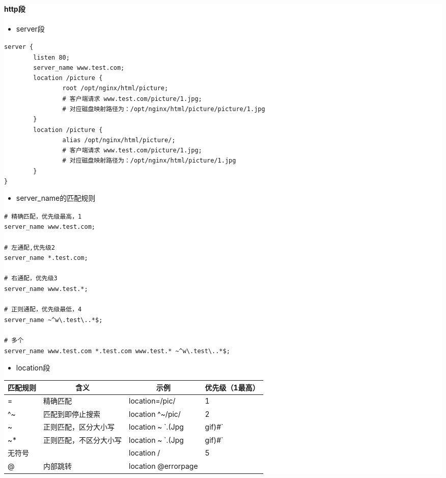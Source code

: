 #### http段

- server段

```shell
server {
		listen 80;
		server_name www.test.com;
		location /picture {
				root /opt/nginx/html/picture;
				# 客户端请求 www.test.com/picture/1.jpg;
				# 对应磁盘映射路径为：/opt/nginx/html/picture/picture/1.jpg
		}
		location /picture {
				alias /opt/nginx/html/picture/;
				# 客户端请求 www.test.com/picture/1.jpg;
				# 对应磁盘映射路径为：/opt/nginx/html/picture/1.jpg
		}
}
```

- server_name的匹配规则

```shell
# 精确匹配，优先级最高，1 
server_name www.test.com;

# 左通配,优先级2
server_name *.test.com;

# 右通配，优先级3
server_name www.test.*;

# 正则通配，优先级最低，4
server_name ~^w\.test\..*$;

# 多个
server_name www.test.com *.test.com www.test.* ~^w\.test\..*$;

```

- location段

| 匹配规则 | 含义                   | 示例                      | 优先级（1最高） |
| -------- | ---------------------- | ------------------------- | --------------- |
| =        | 精确匹配               | location=/pic/            | 1               |
| ^~       | 匹配到即停止搜索       | location ^~/pic/          | 2               |
| ~        | 正则匹配，区分大小写   | location ~ `\.(Jpg|gif)#` | 3               |
| ~*       | 正则匹配，不区分大小写 | location ~ `\.(Jpg|gif)#` | 4               |
| 无符号   |                        | location /                | 5               |
| @        | 内部跳转               | location @errorpage       |                 |
